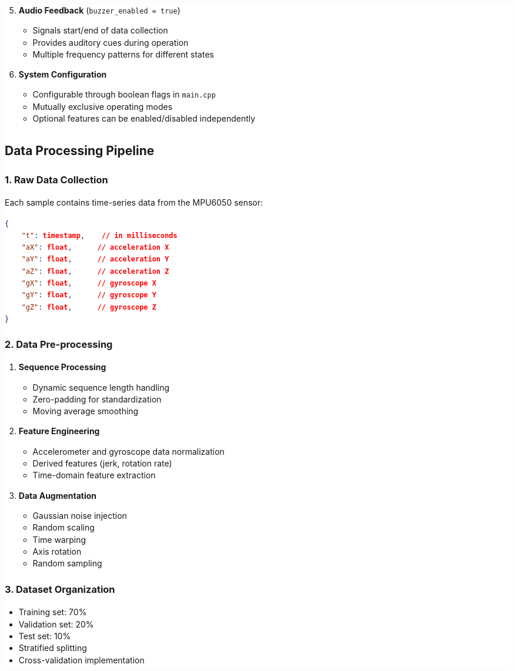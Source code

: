 5. **Audio Feedback** (`buzzer_enabled = true`)
   - Signals start/end of data collection
   - Provides auditory cues during operation
   - Multiple frequency patterns for different states

6. **System Configuration**
   - Configurable through boolean flags in `main.cpp`
   - Mutually exclusive operating modes
   - Optional features can be enabled/disabled independently

## Data Processing Pipeline

### 1. Raw Data Collection

Each sample contains time-series data from the MPU6050 sensor:

```json
{
    "t": timestamp,    // in milliseconds
    "aX": float,      // acceleration X
    "aY": float,      // acceleration Y
    "aZ": float,      // acceleration Z
    "gX": float,      // gyroscope X
    "gY": float,      // gyroscope Y
    "gZ": float,      // gyroscope Z
}
```

### 2. Data Pre-processing

1. **Sequence Processing**
   - Dynamic sequence length handling
   - Zero-padding for standardization
   - Moving average smoothing

2. **Feature Engineering**
   - Accelerometer and gyroscope data normalization
   - Derived features (jerk, rotation rate)
   - Time-domain feature extraction

3. **Data Augmentation**
   - Gaussian noise injection
   - Random scaling
   - Time warping
   - Axis rotation
   - Random sampling

### 3. Dataset Organization

- Training set: 70%
- Validation set: 20%
- Test set: 10%
- Stratified splitting
- Cross-validation implementation
